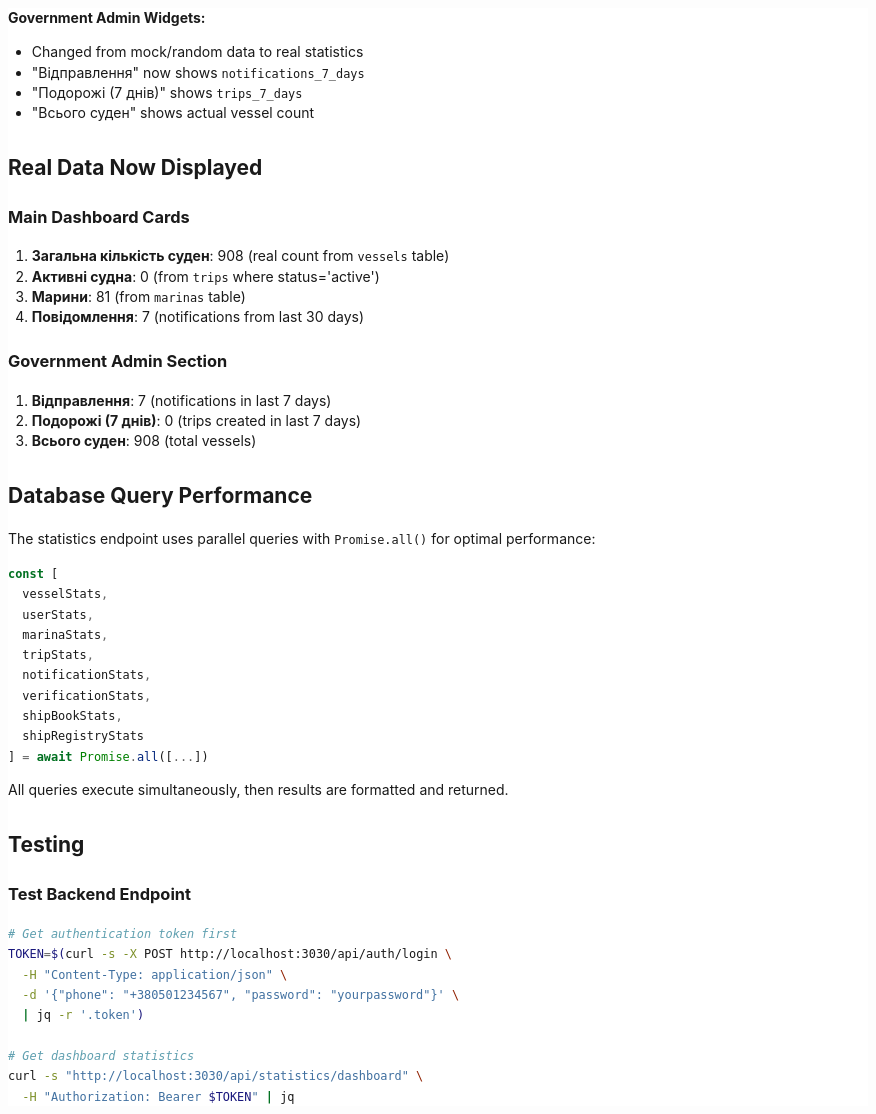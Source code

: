 **Government Admin Widgets:**
- Changed from mock/random data to real statistics
- "Відправлення" now shows `notifications_7_days`
- "Подорожі (7 днів)" shows `trips_7_days`
- "Всього суден" shows actual vessel count

## Real Data Now Displayed

### Main Dashboard Cards

1. **Загальна кількість суден**: 908 (real count from `vessels` table)
2. **Активні судна**: 0 (from `trips` where status='active')
3. **Марини**: 81 (from `marinas` table)
4. **Повідомлення**: 7 (notifications from last 30 days)

### Government Admin Section

1. **Відправлення**: 7 (notifications in last 7 days)
2. **Подорожі (7 днів)**: 0 (trips created in last 7 days)
3. **Всього суден**: 908 (total vessels)

## Database Query Performance

The statistics endpoint uses parallel queries with `Promise.all()` for optimal performance:

```typescript
const [
  vesselStats,
  userStats,
  marinaStats,
  tripStats,
  notificationStats,
  verificationStats,
  shipBookStats,
  shipRegistryStats
] = await Promise.all([...])
```

All queries execute simultaneously, then results are formatted and returned.

## Testing

### Test Backend Endpoint

```bash
# Get authentication token first
TOKEN=$(curl -s -X POST http://localhost:3030/api/auth/login \
  -H "Content-Type: application/json" \
  -d '{"phone": "+380501234567", "password": "yourpassword"}' \
  | jq -r '.token')

# Get dashboard statistics
curl -s "http://localhost:3030/api/statistics/dashboard" \
  -H "Authorization: Bearer $TOKEN" | jq
```
